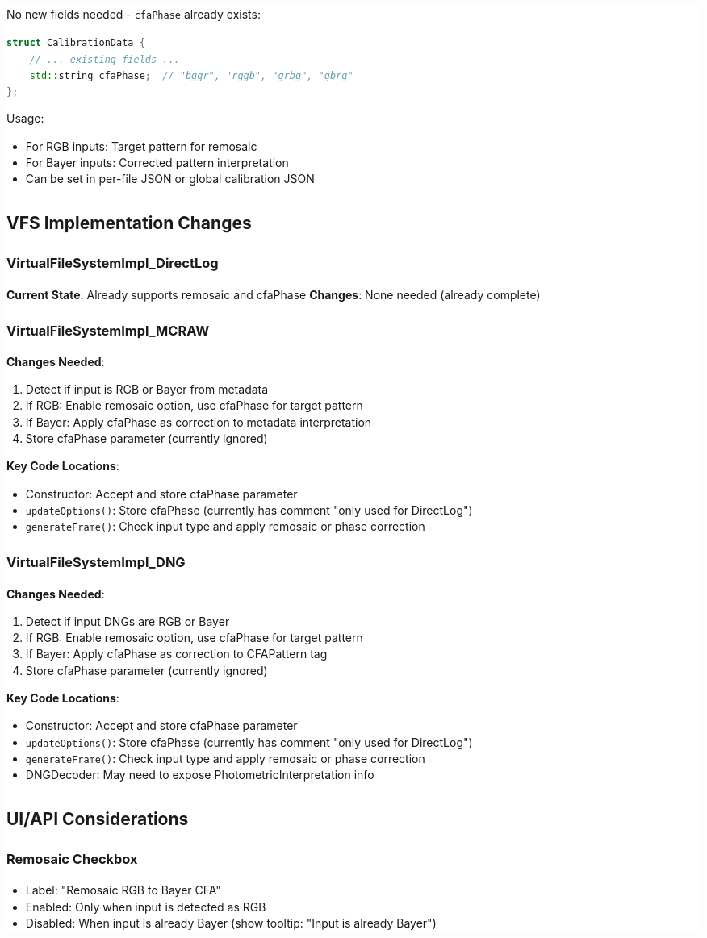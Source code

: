 No new fields needed - `cfaPhase` already exists:
```cpp
struct CalibrationData {
    // ... existing fields ...
    std::string cfaPhase;  // "bggr", "rggb", "grbg", "gbrg"
};
```

Usage:
- For RGB inputs: Target pattern for remosaic
- For Bayer inputs: Corrected pattern interpretation
- Can be set in per-file JSON or global calibration JSON

## VFS Implementation Changes

### VirtualFileSystemImpl_DirectLog
**Current State**: Already supports remosaic and cfaPhase
**Changes**: None needed (already complete)

### VirtualFileSystemImpl_MCRAW
**Changes Needed**:
1. Detect if input is RGB or Bayer from metadata
2. If RGB: Enable remosaic option, use cfaPhase for target pattern
3. If Bayer: Apply cfaPhase as correction to metadata interpretation
4. Store cfaPhase parameter (currently ignored)

**Key Code Locations**:
- Constructor: Accept and store cfaPhase parameter
- `updateOptions()`: Store cfaPhase (currently has comment "only used for DirectLog")
- `generateFrame()`: Check input type and apply remosaic or phase correction

### VirtualFileSystemImpl_DNG
**Changes Needed**:
1. Detect if input DNGs are RGB or Bayer
2. If RGB: Enable remosaic option, use cfaPhase for target pattern
3. If Bayer: Apply cfaPhase as correction to CFAPattern tag
4. Store cfaPhase parameter (currently ignored)

**Key Code Locations**:
- Constructor: Accept and store cfaPhase parameter
- `updateOptions()`: Store cfaPhase (currently has comment "only used for DirectLog")
- `generateFrame()`: Check input type and apply remosaic or phase correction
- DNGDecoder: May need to expose PhotometricInterpretation info

## UI/API Considerations

### Remosaic Checkbox
- Label: "Remosaic RGB to Bayer CFA"
- Enabled: Only when input is detected as RGB
- Disabled: When input is already Bayer (show tooltip: "Input is already Bayer")
